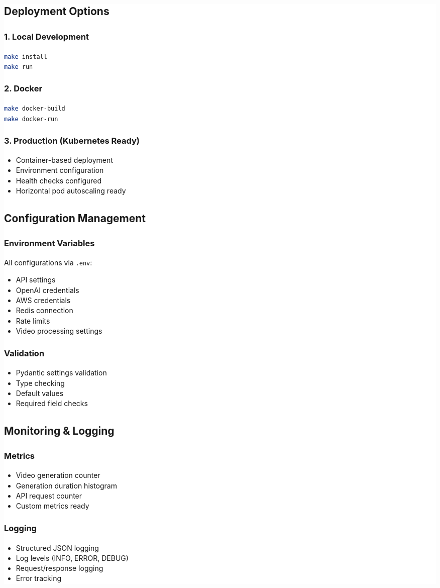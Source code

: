 ## Deployment Options

### 1. Local Development
```bash
make install
make run
```

### 2. Docker
```bash
make docker-build
make docker-run
```

### 3. Production (Kubernetes Ready)
- Container-based deployment
- Environment configuration
- Health checks configured
- Horizontal pod autoscaling ready

## Configuration Management

### Environment Variables
All configurations via `.env`:
- API settings
- OpenAI credentials
- AWS credentials
- Redis connection
- Rate limits
- Video processing settings

### Validation
- Pydantic settings validation
- Type checking
- Default values
- Required field checks

## Monitoring & Logging

### Metrics
- Video generation counter
- Generation duration histogram
- API request counter
- Custom metrics ready

### Logging
- Structured JSON logging
- Log levels (INFO, ERROR, DEBUG)
- Request/response logging
- Error tracking
